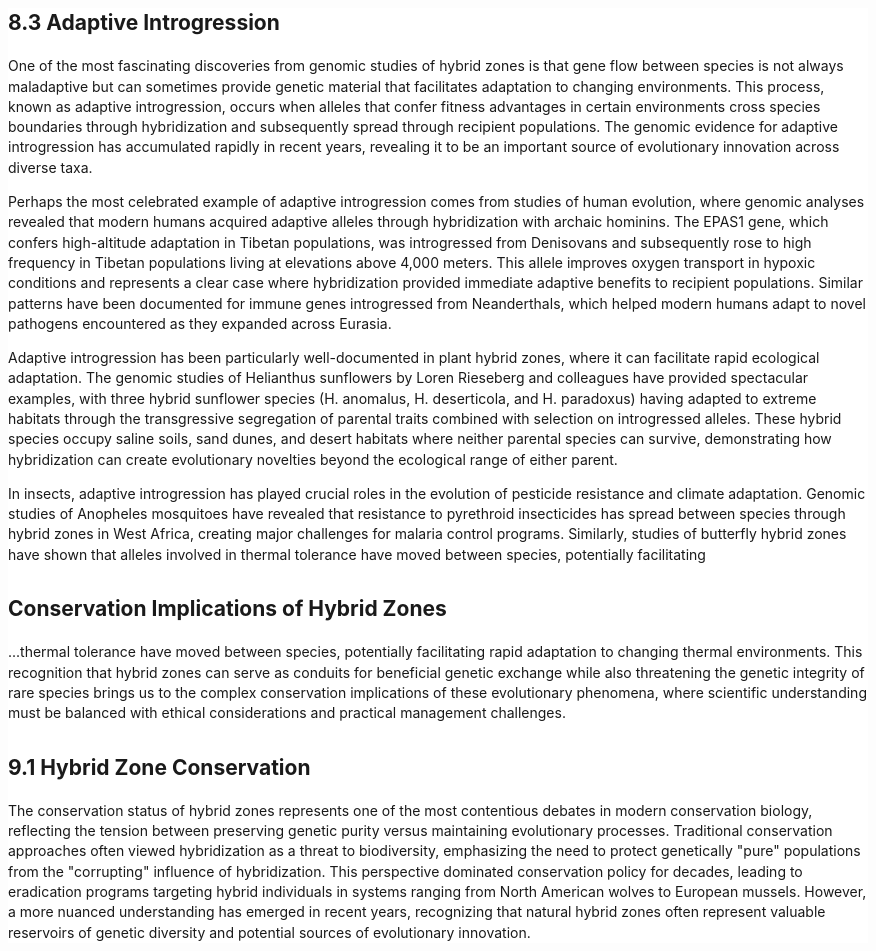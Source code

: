 ## 8.3 Adaptive Introgression

One of the most fascinating discoveries from genomic studies of hybrid zones is that gene flow between species is not always maladaptive but can sometimes provide genetic material that facilitates adaptation to changing environments. This process, known as adaptive introgression, occurs when alleles that confer fitness advantages in certain environments cross species boundaries through hybridization and subsequently spread through recipient populations. The genomic evidence for adaptive introgression has accumulated rapidly in recent years, revealing it to be an important source of evolutionary innovation across diverse taxa.

Perhaps the most celebrated example of adaptive introgression comes from studies of human evolution, where genomic analyses revealed that modern humans acquired adaptive alleles through hybridization with archaic hominins. The EPAS1 gene, which confers high-altitude adaptation in Tibetan populations, was introgressed from Denisovans and subsequently rose to high frequency in Tibetan populations living at elevations above 4,000 meters. This allele improves oxygen transport in hypoxic conditions and represents a clear case where hybridization provided immediate adaptive benefits to recipient populations. Similar patterns have been documented for immune genes introgressed from Neanderthals, which helped modern humans adapt to novel pathogens encountered as they expanded across Eurasia.

Adaptive introgression has been particularly well-documented in plant hybrid zones, where it can facilitate rapid ecological adaptation. The genomic studies of Helianthus sunflowers by Loren Rieseberg and colleagues have provided spectacular examples, with three hybrid sunflower species (H. anomalus, H. deserticola, and H. paradoxus) having adapted to extreme habitats through the transgressive segregation of parental traits combined with selection on introgressed alleles. These hybrid species occupy saline soils, sand dunes, and desert habitats where neither parental species can survive, demonstrating how hybridization can create evolutionary novelties beyond the ecological range of either parent.

In insects, adaptive introgression has played crucial roles in the evolution of pesticide resistance and climate adaptation. Genomic studies of Anopheles mosquitoes have revealed that resistance to pyrethroid insecticides has spread between species through hybrid zones in West Africa, creating major challenges for malaria control programs. Similarly, studies of butterfly hybrid zones have shown that alleles involved in thermal tolerance have moved between species, potentially facilitating

## Conservation Implications of Hybrid Zones

...thermal tolerance have moved between species, potentially facilitating rapid adaptation to changing thermal environments. This recognition that hybrid zones can serve as conduits for beneficial genetic exchange while also threatening the genetic integrity of rare species brings us to the complex conservation implications of these evolutionary phenomena, where scientific understanding must be balanced with ethical considerations and practical management challenges.

## 9.1 Hybrid Zone Conservation

The conservation status of hybrid zones represents one of the most contentious debates in modern conservation biology, reflecting the tension between preserving genetic purity versus maintaining evolutionary processes. Traditional conservation approaches often viewed hybridization as a threat to biodiversity, emphasizing the need to protect genetically "pure" populations from the "corrupting" influence of hybridization. This perspective dominated conservation policy for decades, leading to eradication programs targeting hybrid individuals in systems ranging from North American wolves to European mussels. However, a more nuanced understanding has emerged in recent years, recognizing that natural hybrid zones often represent valuable reservoirs of genetic diversity and potential sources of evolutionary innovation.

